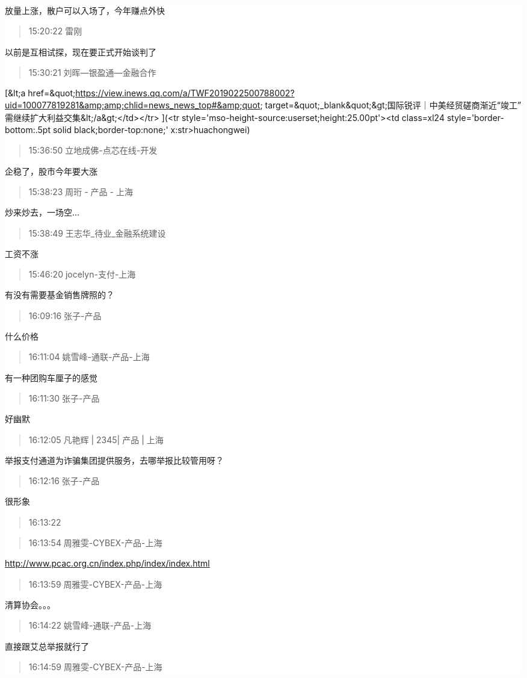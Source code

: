 放量上涨，散户可以入场了，今年赚点外快  
   
> 15:20:22  雷刚  
   
以前是互相试探，现在要正式开始谈判了  
   
> 15:30:21  刘晖—银盈通—金融合作  
   
[&amp;lt;a href=&amp;quot;https://view.inews.qq.com/a/TWF2019022500788002?uid=100077819281&amp;amp;chlid=news_news_top#&amp;quot; target=&amp;quot;_blank&amp;quot;&amp;gt;国际锐评｜中美经贸磋商渐近“竣工” 需继续扩大利益交集&amp;lt;/a&amp;gt;&lt;/td&gt;&lt;/tr&gt;
](&lt;tr style='mso-height-source:userset;height:25.00pt'&gt;&lt;td class=xl24  style='border-bottom:.5pt solid black;border-top:none;' x:str&gt;huachongwei)  
   
> 15:36:50  立地成佛-点芯在线-开发  
   
企稳了，股市今年要大涨  
   
> 15:38:23  周珩 - 产品 - 上海  
   
炒来炒去，一场空…  
   
> 15:38:49  王志华_待业_金融系统建设  
   
工资不涨  
   
> 15:46:20  jocelyn-支付-上海  
   
有没有需要基金销售牌照的？  
   
> 16:09:16  张子-产品  
   
什么价格  
   
> 16:11:04  姚雪峰-通联-产品-上海  
   
有一种团购车厘子的感觉  
   
> 16:11:30  张子-产品  
   
好幽默  
   
> 16:12:05  凡艳辉 | 2345| 产品 | 上海  
   
举报支付通道为诈骗集团提供服务，去哪举报比较管用呀？  
   
> 16:12:16  张子-产品  
   
很形象  
   
> 16:13:22    
   
> 16:13:54  周雅雯-CYBEX-产品-上海  
   
http://www.pcac.org.cn/index.php/index/index.html  
   
> 16:13:59  周雅雯-CYBEX-产品-上海  
   
清算协会。。。  
   
> 16:14:22  姚雪峰-通联-产品-上海  
   
直接跟艾总举报就行了  
   
> 16:14:59  周雅雯-CYBEX-产品-上海  
   
